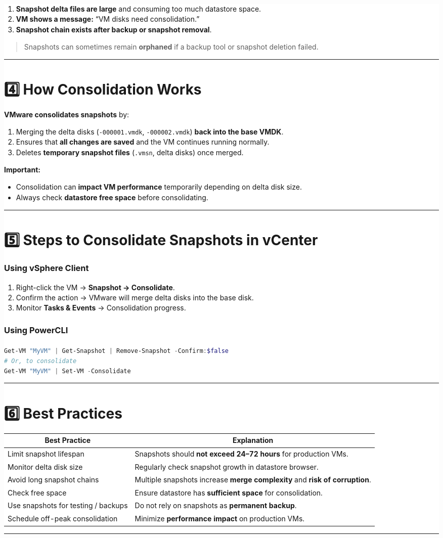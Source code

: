 1. **Snapshot delta files are large** and consuming too much datastore space.
2. **VM shows a message:** “VM disks need consolidation.”
3. **Snapshot chain exists after backup or snapshot removal**.

> Snapshots can sometimes remain **orphaned** if a backup tool or snapshot deletion failed.

---

# **4️⃣ How Consolidation Works**

**VMware consolidates snapshots** by:

1. Merging the delta disks (`-000001.vmdk`, `-000002.vmdk`) **back into the base VMDK**.
2. Ensures that **all changes are saved** and the VM continues running normally.
3. Deletes **temporary snapshot files** (`.vmsn`, delta disks) once merged.

**Important:**

* Consolidation can **impact VM performance** temporarily depending on delta disk size.
* Always check **datastore free space** before consolidating.

---

# **5️⃣ Steps to Consolidate Snapshots in vCenter**

### **Using vSphere Client**

1. Right-click the VM → **Snapshot → Consolidate**.
2. Confirm the action → VMware will merge delta disks into the base disk.
3. Monitor **Tasks & Events** → Consolidation progress.

### **Using PowerCLI**

```powershell
Get-VM "MyVM" | Get-Snapshot | Remove-Snapshot -Confirm:$false
# Or, to consolidate
Get-VM "MyVM" | Set-VM -Consolidate
```

---

# **6️⃣ Best Practices**

| Best Practice                       | Explanation                                                                  |
| ----------------------------------- | ---------------------------------------------------------------------------- |
| Limit snapshot lifespan             | Snapshots should **not exceed 24–72 hours** for production VMs.              |
| Monitor delta disk size             | Regularly check snapshot growth in datastore browser.                        |
| Avoid long snapshot chains          | Multiple snapshots increase **merge complexity** and **risk of corruption**. |
| Check free space                    | Ensure datastore has **sufficient space** for consolidation.                 |
| Use snapshots for testing / backups | Do not rely on snapshots as **permanent backup**.                            |
| Schedule off-peak consolidation     | Minimize **performance impact** on production VMs.                           |

---
